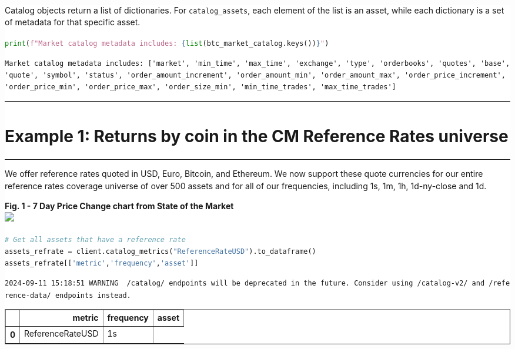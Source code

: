 

Catalog objects return a list of dictionaries. For `catalog_assets`, each element of the list is an asset, while each dictionary is a set of metadata for that specific asset.


```python
print(f"Market catalog metadata includes: {list(btc_market_catalog.keys())}")
```

    Market catalog metadata includes: ['market', 'min_time', 'max_time', 'exchange', 'type', 'orderbooks', 'quotes', 'base', 'quote', 'symbol', 'status', 'order_amount_increment', 'order_amount_min', 'order_amount_max', 'order_price_increment', 'order_price_min', 'order_price_max', 'order_size_min', 'min_time_trades', 'max_time_trades']


---
# Example 1: Returns by coin in the CM Reference Rates universe
---
We offer reference rates quoted in USD, Euro, Bitcoin, and Ethereum. We now support these quote currencies for our entire reference rates coverage universe of over 500 assets and for all of our frequencies, including 1s, 1m, 1h, 1d-ny-close and 1d.
    
**Fig. 1 - 7 Day Price Change chart from State of the Market**    
<img src="https://5264302.fs1.hubspotusercontent-na1.net/hubfs/5264302/State%20of%20the%20Market%20-%20Chart%20Examples/Mini-RefRate-Returns.png" width=450 margin-left='auto' margin-right='auto'/>



```python
# Get all assets that have a reference rate 
assets_refrate = client.catalog_metrics("ReferenceRateUSD").to_dataframe()
assets_refrate[['metric','frequency','asset']]
```

    2024-09-11 15:18:51 WARNING  /catalog/ endpoints will be deprecated in the future. Consider using /catalog-v2/ and /reference-data/ endpoints instead.





<div>
<style scoped>
    .dataframe tbody tr th:only-of-type {
        vertical-align: middle;
    }

    .dataframe tbody tr th {
        vertical-align: top;
    }

    .dataframe thead th {
        text-align: right;
    }
</style>
<table border="1" class="dataframe">
  <thead>
    <tr style="text-align: right;">
      <th></th>
      <th>metric</th>
      <th>frequency</th>
      <th>asset</th>
    </tr>
  </thead>
  <tbody>
    <tr>
      <th>0</th>
      <td>ReferenceRateUSD</td>
      <td>1s</td>
